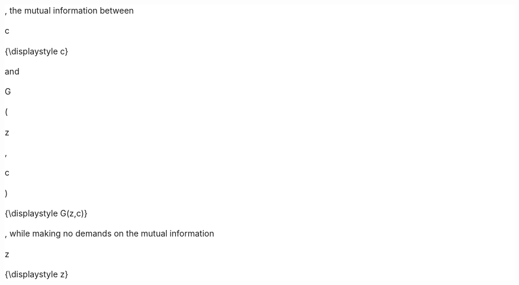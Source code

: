 
, the 
mutual information
 between 








c






{\displaystyle c}




 and 








G


(


z


,


c


)






{\displaystyle G(z,c)}




, while making no demands on the mutual information 








z






{\displaystyle z}

